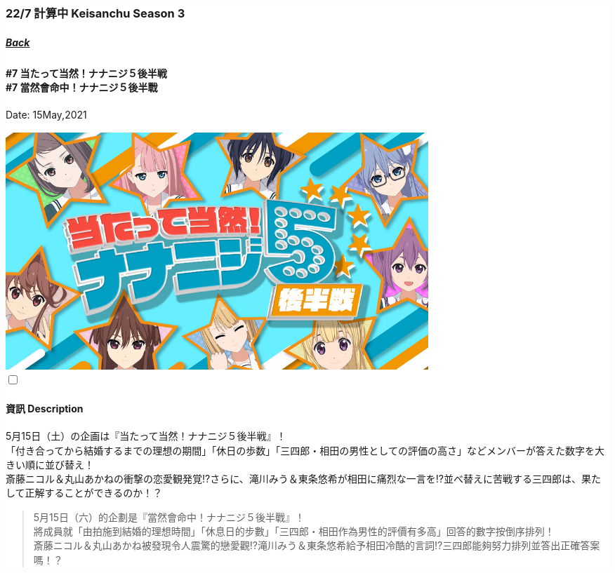 ### 22/7 計算中 Keisanchu Season 3
##### [Back](../227Keisanchu_S3.md)

#### #7 当たって当然！ナナニジ５後半戦<br>#7 當然會命中！ナナニジ５後半戰<br>
Date: 15May,2021

<img src="../../../../Img/227Keisanchu/20210515_S3Ep07.jpg" width="70%">

<section class="accordion">
  <input type="checkbox" name="collapse" id="handle1">
  <h4 class="handle">
    <label for="handle1">
    資訊 Description
    </label>
  </h4>
  
  <div class="content">
    <p>
5月15日（土）の企画は『当たって当然！ナナニジ５後半戦』！<br>
「付き合ってから結婚するまでの理想の期間」「休日の歩数」「三四郎・相田の男性としての評価の高さ」などメンバーが答えた数字を大きい順に並び替え！<br>
斎藤ニコル＆丸山あかねの衝撃の恋愛観発覚⁉︎さらに、滝川みう＆東条悠希が相田に痛烈な一言を⁉︎並べ替えに苦戦する三四郎は、果たして正解することができるのか！？<br>
<blockquote>
5月15日（六）的企劃是『當然會命中！ナナニジ５後半戰』！<br>
將成員就「由拍施到結婚的理想時間」「休息日的步數」「三四郎・相田作為男性的評價有多高」回答的數字按倒序排列！<br>
斎藤ニコル＆丸山あかね被發現令人震驚的戀愛觀⁉︎滝川みう＆東条悠希給予相田冷酷的言詞⁉︎三四郎能夠努力排列並答出正確答案嗎！？<br>
</blockquote>
</p>  
  </div>
</section>
